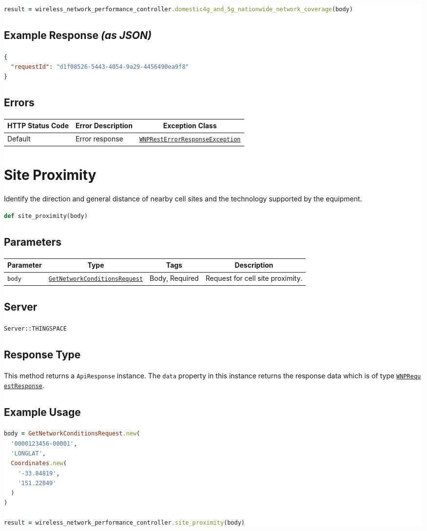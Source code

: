 ```ruby
result = wireless_network_performance_controller.domestic4g_and_5g_nationwide_network_coverage(body)
```

## Example Response *(as JSON)*

```json
{
  "requestId": "d1f08526-5443-4054-9a29-4456490ea9f8"
}
```

## Errors

| HTTP Status Code | Error Description | Exception Class |
|  --- | --- | --- |
| Default | Error response | [`WNPRestErrorResponseException`](../../doc/models/wnp-rest-error-response-exception.md) |


# Site Proximity

Identify the direction and general distance of nearby cell sites and the technology supported by the equipment.

```ruby
def site_proximity(body)
```

## Parameters

| Parameter | Type | Tags | Description |
|  --- | --- | --- | --- |
| `body` | [`GetNetworkConditionsRequest`](../../doc/models/get-network-conditions-request.md) | Body, Required | Request for cell site proximity. |

## Server

`Server::THINGSPACE`

## Response Type

This method returns a `ApiResponse` instance. The `data` property in this instance returns the response data which is of type [`WNPRequestResponse`](../../doc/models/wnp-request-response.md).

## Example Usage

```ruby
body = GetNetworkConditionsRequest.new(
  '0000123456-00001',
  'LONGLAT',
  Coordinates.new(
    '-33.84819',
    '151.22049'
  )
)

result = wireless_network_performance_controller.site_proximity(body)
```
